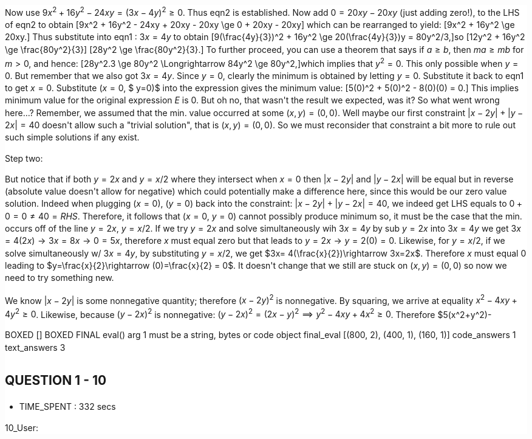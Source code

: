 Now use $9x^2 + 16y^2 - 24xy = (3x - 4y)^2 \ge 0$. Thus eqn2 is established. Now add $0 = 20xy - 20xy$ (just adding zero!), to the LHS of eqn2 to obtain
\[9x^2 + 16y^2 - 24xy + 20xy - 20xy \ge 0 + 20xy - 20xy\]
which can be rearranged to yield:
\[9x^2 + 16y^2 \ge 20xy.\]
Thus substitute into eqn1 : $3x=4y$ to obtain
\[9(\frac{4y}{3})^2 + 16y^2 \ge 20(\frac{4y}{3})y = 80y^2/3,\]so
\[12y^2 + 16y^2 \ge \frac{80y^2}{3}\]
\[28y^2 \ge \frac{80y^2}{3}.\]
To further proceed, you can use a theorem that says if $a \ge b$, then $ma \ge mb$ for $m > 0$, and hence:
\[28y^2.3 \ge 80y^2 \Longrightarrow 84y^2 \ge 80y^2,\]which implies that $y^2 = 0$. This only possible when $y = 0$. But remember that we also got $3x = 4y$. Since $y = 0$, clearly the minimum is obtained by letting $y=0$. Substitute it back to eqn1 to get $x=0$. Substitute $(x=0,$ $ y=0)$ into the expression gives the minimum value:
\[5(0)^2 + 5(0)^2 - 8(0)(0) = 0.\]
This implies minimum value for the original expression $E$ is $0.$ But oh no, that wasn't the result we expected, was it? So what went wrong here...?
Remember, we assumed that the min. value occurred at some $(x,y) = (0,0)$. Well maybe our first constraint $|x-2y| + |y-2x| = 40$ doesn't allow such a "trivial solution", that is $(x,y) = (0,0)$. So we must reconsider that constraint a bit more to rule out such simple solutions if any exist.

Step two: 

But notice that if both $y=2x$ and $y=x/2$ where they intersect when $x=0$ then $|x-2y|$ and $|y-2x|$ will be equal but in reverse (absolute value doesn't allow for negative) which could potentially make a difference here, since this would be our zero value solution. Indeed when plugging $(x=0),$ $(y=0)$ back into the constraint: $|x-2y| + |y-2x| = 40$, we indeed get LHS equals to $0 + 0 = 0 \not = 40 = RHS.$ Therefore, it follows that $(x=0$, $y=0$) cannot possibly produce minimum so, it must be the case that the min. occurs off of the line $y=2x$, $y=x/2$. If we try $y=2x$ and solve simultaneously wih $3x=4y$ by sub $y=2x$ into $3x=4y$ we get $3x=4(2x) \rightarrow 3x=8x \rightarrow 0=5x$, therefore $x$ must equal zero but that leads to $y = 2x \rightarrow y = 2(0) = 0$. Likewise, for $y=x/2$, if we solve simultaneously w/ $3x=4y$, by substituting $y=x/2$, we get $3x= 4(\frac{x}{2})\rightarrow 3x=2x$. Therefore $x$ must equal $0$ leading to $y=\frac{x}{2}\rightarrow (0)=\frac{x}{2} = 0$. It doesn't change that we still are stuck on $(x,y) = (0,0)$ so now we need to try something new.

We know $|x - 2y|$ is some nonnegative quantity; therefore $(x-2y)^2$ is nonnegative. By squaring, we arrive at equality $x^2-4xy +4y^2 \ge 0$. Likewise,  because $(y-2x)^2$ is nonnegative: $(y-2x)^2 = (2x-y)^2 \implies y^2-4xy+4x^2 \ge 0$. Therefore $5(x^2+y^2)-

BOXED []
BOXED FINAL 
eval() arg 1 must be a string, bytes or code object final_eval
[(800, 2), (400, 1), (160, 1)]
code_answers 1 text_answers 3



## QUESTION 1 - 10 
- TIME_SPENT : 332 secs

10_User:
